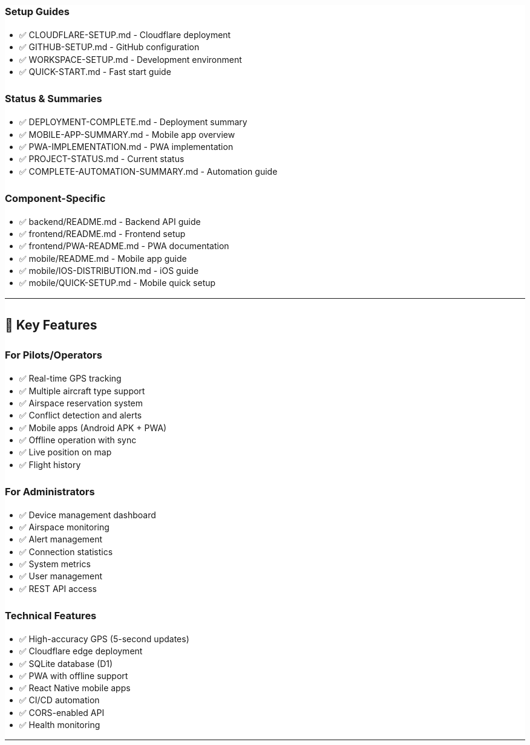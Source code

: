 ### Setup Guides
- ✅ CLOUDFLARE-SETUP.md - Cloudflare deployment
- ✅ GITHUB-SETUP.md - GitHub configuration
- ✅ WORKSPACE-SETUP.md - Development environment
- ✅ QUICK-START.md - Fast start guide

### Status & Summaries
- ✅ DEPLOYMENT-COMPLETE.md - Deployment summary
- ✅ MOBILE-APP-SUMMARY.md - Mobile app overview
- ✅ PWA-IMPLEMENTATION.md - PWA implementation
- ✅ PROJECT-STATUS.md - Current status
- ✅ COMPLETE-AUTOMATION-SUMMARY.md - Automation guide

### Component-Specific
- ✅ backend/README.md - Backend API guide
- ✅ frontend/README.md - Frontend setup
- ✅ frontend/PWA-README.md - PWA documentation
- ✅ mobile/README.md - Mobile app guide
- ✅ mobile/IOS-DISTRIBUTION.md - iOS guide
- ✅ mobile/QUICK-SETUP.md - Mobile quick setup

---

## 🎯 Key Features

### For Pilots/Operators
- ✅ Real-time GPS tracking
- ✅ Multiple aircraft type support
- ✅ Airspace reservation system
- ✅ Conflict detection and alerts
- ✅ Mobile apps (Android APK + PWA)
- ✅ Offline operation with sync
- ✅ Live position on map
- ✅ Flight history

### For Administrators
- ✅ Device management dashboard
- ✅ Airspace monitoring
- ✅ Alert management
- ✅ Connection statistics
- ✅ System metrics
- ✅ User management
- ✅ REST API access

### Technical Features
- ✅ High-accuracy GPS (5-second updates)
- ✅ Cloudflare edge deployment
- ✅ SQLite database (D1)
- ✅ PWA with offline support
- ✅ React Native mobile apps
- ✅ CI/CD automation
- ✅ CORS-enabled API
- ✅ Health monitoring

---